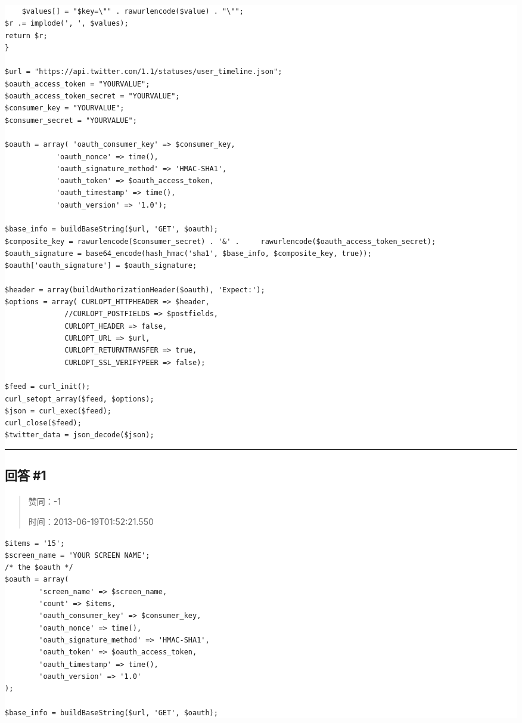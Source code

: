 ```
    $values[] = "$key=\"" . rawurlencode($value) . "\"";
$r .= implode(', ', $values);
return $r;
}

$url = "https://api.twitter.com/1.1/statuses/user_timeline.json";
$oauth_access_token = "YOURVALUE";
$oauth_access_token_secret = "YOURVALUE";
$consumer_key = "YOURVALUE";
$consumer_secret = "YOURVALUE";

$oauth = array( 'oauth_consumer_key' => $consumer_key,
            'oauth_nonce' => time(),
            'oauth_signature_method' => 'HMAC-SHA1',
            'oauth_token' => $oauth_access_token,
            'oauth_timestamp' => time(),
            'oauth_version' => '1.0');

$base_info = buildBaseString($url, 'GET', $oauth);
$composite_key = rawurlencode($consumer_secret) . '&' .     rawurlencode($oauth_access_token_secret);
$oauth_signature = base64_encode(hash_hmac('sha1', $base_info, $composite_key, true));
$oauth['oauth_signature'] = $oauth_signature;

$header = array(buildAuthorizationHeader($oauth), 'Expect:');
$options = array( CURLOPT_HTTPHEADER => $header,
              //CURLOPT_POSTFIELDS => $postfields,
              CURLOPT_HEADER => false,
              CURLOPT_URL => $url,
              CURLOPT_RETURNTRANSFER => true,
              CURLOPT_SSL_VERIFYPEER => false);

$feed = curl_init();
curl_setopt_array($feed, $options);
$json = curl_exec($feed);
curl_close($feed);
$twitter_data = json_decode($json); 
```

* * *

## 回答 #1

> 赞同：-1
> 
> 时间：2013-06-19T01:52:21.550

```
$items = '15';
$screen_name = 'YOUR SCREEN NAME';
/* the $oauth */
$oauth = array(
        'screen_name' => $screen_name,
        'count' => $items,
        'oauth_consumer_key' => $consumer_key,
        'oauth_nonce' => time(),
        'oauth_signature_method' => 'HMAC-SHA1',
        'oauth_token' => $oauth_access_token,
        'oauth_timestamp' => time(),
        'oauth_version' => '1.0'
);

$base_info = buildBaseString($url, 'GET', $oauth);
```